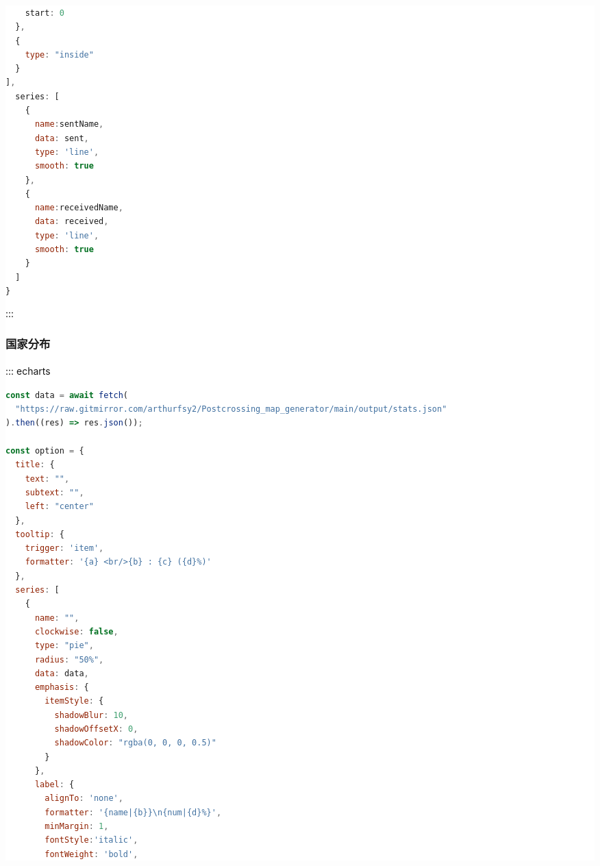 ```js
    start: 0
  },
  {
    type: "inside"
  }
],
  series: [
    {
      name:sentName,
      data: sent,
      type: 'line',
      smooth: true
    },
    {
      name:receivedName,
      data: received,
      type: 'line',
      smooth: true
    }
  ]
}
```

:::

### 国家分布

::: echarts

```js
const data = await fetch(
  "https://raw.gitmirror.com/arthurfsy2/Postcrossing_map_generator/main/output/stats.json"
).then((res) => res.json());

const option = {
  title: {
    text: "",
    subtext: "",
    left: "center"
  },
  tooltip: {
    trigger: 'item',
    formatter: '{a} <br/>{b} : {c} ({d}%)'
  },
  series: [
    {
      name: "",
      clockwise: false,
      type: "pie",
      radius: "50%",
      data: data,
      emphasis: {
        itemStyle: {
          shadowBlur: 10,
          shadowOffsetX: 0,
          shadowColor: "rgba(0, 0, 0, 0.5)"
        }
      },
      label: {
        alignTo: 'none',
        formatter: '{name|{b}}\n{num|{d}%}',
        minMargin: 1,
        fontStyle:'italic',
        fontWeight: 'bold',
```